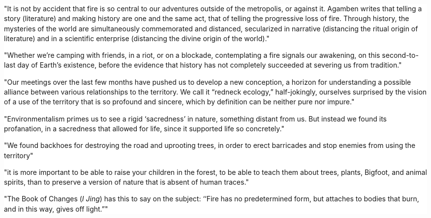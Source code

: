 "It is not by accident that fire is so central to our adventures outside of the metropolis, or against it. Agamben writes that telling a story (literature) and making history are one and the same act, that of telling the progressive loss of fire. Through history, the mysteries of the world are simultaneously commemorated and distanced, secularized in narrative (distancing the ritual origin of literature) and in a scientific enterprise (distancing the divine origin of the world)."

"Whether we’re camping with friends, in a riot, or on a blockade, contemplating a fire signals our awakening, on this second-to-last day of Earth’s existence, before the evidence that history has not completely succeeded at severing us from tradition."

"Our meetings over the last few months have pushed us to develop a new conception, a horizon for understanding a possible alliance between various relationships to the territory. We call it “redneck ecology,” half-jokingly, ourselves surprised by the vision of a use of the territory that is so profound and sincere, which by definition can be neither pure nor impure."

"Environmentalism primes us to see a rigid ‘sacredness’ in nature, something distant from us. But instead we found its profanation, in a sacredness that allowed for life, since it supported life so concretely."

"We found backhoes for destroying the road and uprooting trees, in order to erect barricades and stop enemies from using the territory"

"it is more important to be able to raise your children in the forest, to be able to teach them about trees, plants, Bigfoot, and animal spirits, than to preserve a version of nature that is absent of human traces."

"The Book of Changes (*I Jing*) has this to say on the subject: ‘‘Fire has no predetermined form, but attaches to bodies that burn, and in this way, gives off light.”"
